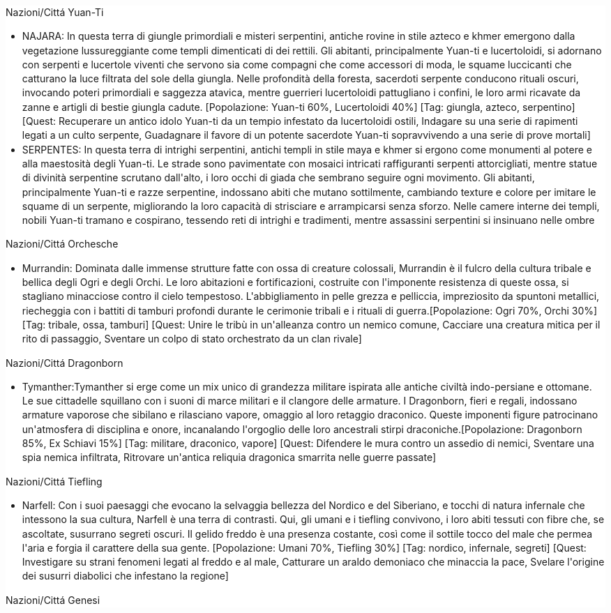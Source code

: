Nazioni/Cittá Yuan-Ti

* NAJARA: In questa terra di giungle primordiali e misteri serpentini, antiche rovine in stile azteco e khmer emergono dalla vegetazione lussureggiante come templi dimenticati di dei rettili. Gli abitanti, principalmente Yuan-ti e lucertoloidi, si adornano con serpenti e lucertole viventi che servono sia come compagni che come accessori di moda, le squame luccicanti che catturano la luce filtrata del sole della giungla. Nelle profondità della foresta, sacerdoti serpente conducono rituali oscuri, invocando poteri primordiali e saggezza atavica, mentre guerrieri lucertoloidi pattugliano i confini, le loro armi ricavate da zanne e artigli di bestie giungla cadute. [Popolazione: Yuan-ti 60%, Lucertoloidi 40%] [Tag: giungla, azteco, serpentino] [Quest: Recuperare un antico idolo Yuan-ti da un tempio infestato da lucertoloidi ostili, Indagare su una serie di rapimenti legati a un culto serpente, Guadagnare il favore di un potente sacerdote Yuan-ti sopravvivendo a una serie di prove mortali]
* SERPENTES: In questa terra di intrighi serpentini, antichi templi in stile maya e khmer si ergono come monumenti al potere e alla maestosità degli Yuan-ti. Le strade sono pavimentate con mosaici intricati raffiguranti serpenti attorcigliati, mentre statue di divinità serpentine scrutano dall'alto, i loro occhi di giada che sembrano seguire ogni movimento. Gli abitanti, principalmente Yuan-ti e razze serpentine, indossano abiti che mutano sottilmente, cambiando texture e colore per imitare le squame di un serpente, migliorando la loro capacità di strisciare e arrampicarsi senza sforzo. Nelle camere interne dei templi, nobili Yuan-ti tramano e cospirano, tessendo reti di intrighi e tradimenti, mentre assassini serpentini si insinuano nelle ombre

Nazioni/Cittá Orchesche

* Murrandin: Dominata dalle immense strutture fatte con ossa di creature colossali, Murrandin è il fulcro della cultura tribale e bellica degli Ogri e degli Orchi. Le loro abitazioni e fortificazioni, costruite con l'imponente resistenza di queste ossa, si stagliano minacciose contro il cielo tempestoso. L'abbigliamento in pelle grezza e pelliccia, impreziosito da spuntoni metallici, riecheggia con i battiti di tamburi profondi durante le cerimonie tribali e i rituali di guerra.[Popolazione: Ogri 70%, Orchi 30%] [Tag: tribale, ossa, tamburi] [Quest: Unire le tribù in un'alleanza contro un nemico comune, Cacciare una creatura mitica per il rito di passaggio, Sventare un colpo di stato orchestrato da un clan rivale]

Nazioni/Cittá Dragonborn

* Tymanther:Tymanther si erge come un mix unico di grandezza militare ispirata alle antiche civiltà indo-persiane e ottomane. Le sue cittadelle squillano con i suoni di marce militari e il clangore delle armature. I Dragonborn, fieri e regali, indossano armature vaporose che sibilano e rilasciano vapore, omaggio al loro retaggio draconico. Queste imponenti figure patrocinano un'atmosfera di disciplina e onore, incanalando l'orgoglio delle loro ancestrali stirpi draconiche.[Popolazione: Dragonborn 85%, Ex Schiavi 15%] [Tag: militare, draconico, vapore] [Quest: Difendere le mura contro un assedio di nemici, Sventare una spia nemica infiltrata, Ritrovare un'antica reliquia dragonica smarrita nelle guerre passate]

Nazioni/Cittá Tiefling

* Narfell: Con i suoi paesaggi che evocano la selvaggia bellezza del Nordico e del Siberiano, e tocchi di natura infernale che intessono la sua cultura, Narfell è una terra di contrasti. Qui, gli umani e i tiefling convivono, i loro abiti tessuti con fibre che, se ascoltate, susurrano segreti oscuri. Il gelido freddo è una presenza costante, così come il sottile tocco del male che permea l'aria e forgia il carattere della sua gente. [Popolazione: Umani 70%, Tiefling 30%] [Tag: nordico, infernale, segreti] [Quest: Investigare su strani fenomeni legati al freddo e al male, Catturare un araldo demoniaco che minaccia la pace, Svelare l'origine dei susurri diabolici che infestano la regione]

Nazioni/Cittá Genesi
